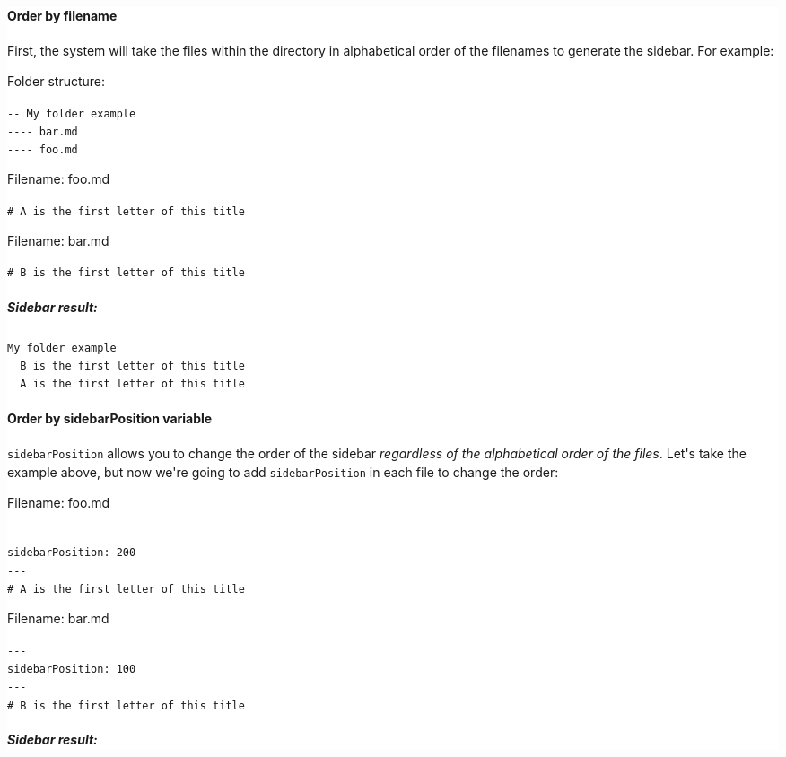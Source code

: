 #### Order by filename

First, the system will take the files within the directory in alphabetical order of the filenames to generate the sidebar. For example:

Folder structure:

```
-- My folder example
---- bar.md
---- foo.md
```

Filename: foo.md

```
# A is the first letter of this title
```

Filename: bar.md

```
# B is the first letter of this title
```

##### Sidebar result:

```
My folder example
  B is the first letter of this title
  A is the first letter of this title
```

#### Order by sidebarPosition variable

`sidebarPosition` allows you to change the order of the sidebar _regardless of the alphabetical order of the files_.
Let's take the example above, but now we're going to add `sidebarPosition` in each file to change the order:

Filename: foo.md

```
---
sidebarPosition: 200
---
# A is the first letter of this title
```

Filename: bar.md

```
---
sidebarPosition: 100
---
# B is the first letter of this title
```

##### Sidebar result:
